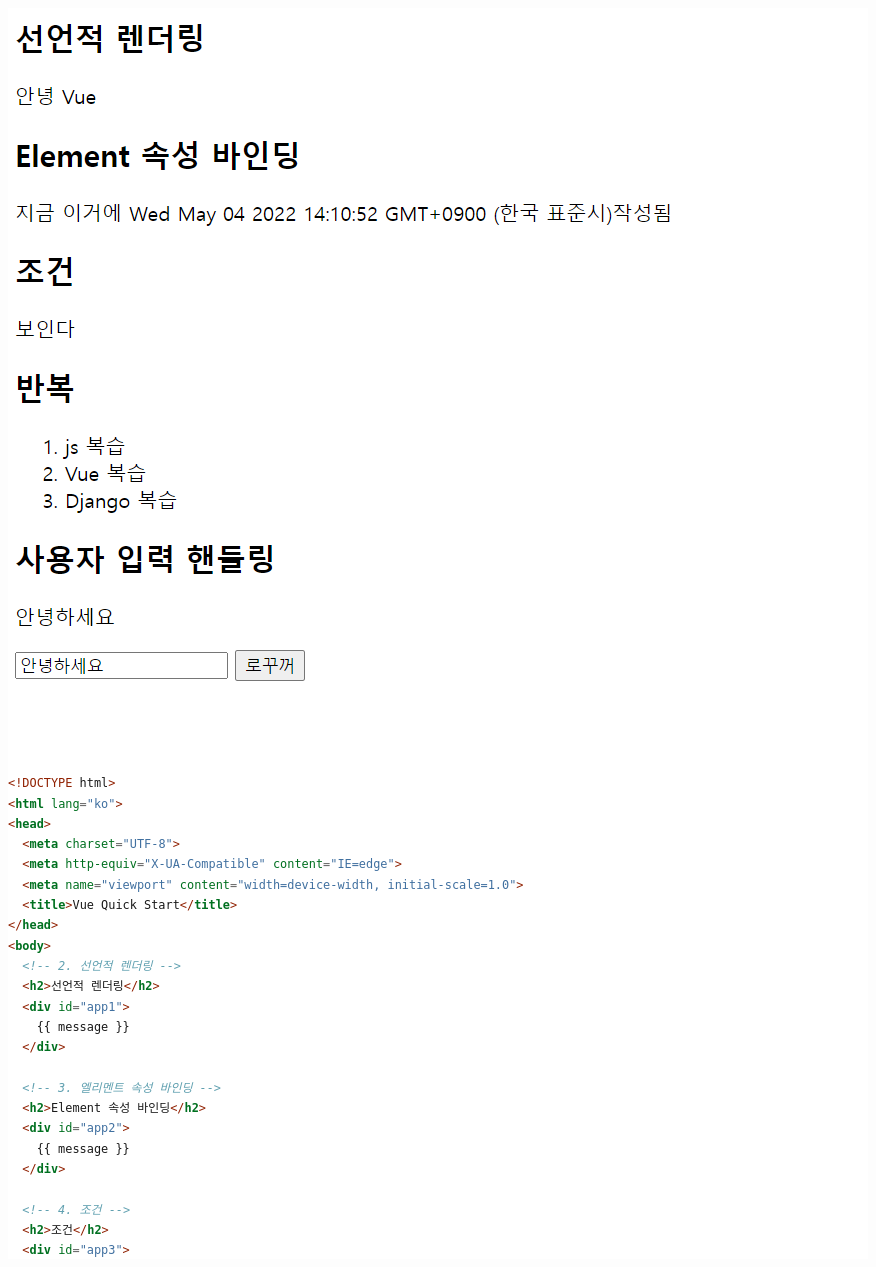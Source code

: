 ![image-20220504141109517](README.assets/image-20220504141109517.png)

```html
<!DOCTYPE html>
<html lang="ko">
<head>
  <meta charset="UTF-8">
  <meta http-equiv="X-UA-Compatible" content="IE=edge">
  <meta name="viewport" content="width=device-width, initial-scale=1.0">
  <title>Vue Quick Start</title>
</head>
<body>
  <!-- 2. 선언적 렌더링 -->
  <h2>선언적 렌더링</h2>
  <div id="app1">
    {{ message }}
  </div>

  <!-- 3. 엘리멘트 속성 바인딩 -->
  <h2>Element 속성 바인딩</h2>
  <div id="app2">
    {{ message }}
  </div>

  <!-- 4. 조건 -->
  <h2>조건</h2>
  <div id="app3">
```